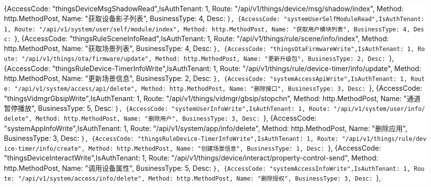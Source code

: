 {AccessCode: "thingsDeviceMsgShadowRead",IsAuthTenant: 1, Route: "/api/v1/things/device/msg/shadow/index", Method: http.MethodPost, Name: "获取设备影子列表", BusinessType: 4, Desc: ``},
{AccessCode: "systemUserSelfModuleRead",IsAuthTenant: 1, Route: "/api/v1/system/user/self/module/index", Method: http.MethodPost, Name: "获取用户模块列表", BusinessType: 4, Desc: ``},
{AccessCode: "thingsRuleSceneInfoRead",IsAuthTenant: 1, Route: "/api/v1/things/rule/scene/info/index", Method: http.MethodPost, Name: "获取场景列表", BusinessType: 4, Desc: ``},
{AccessCode: "thingsOtaFirmwareWrite",IsAuthTenant: 1, Route: "/api/v1/things/ota/firmware/update", Method: http.MethodPost, Name: "更新升级包", BusinessType: 2, Desc: ``},
{AccessCode: "thingsRuleDevice-TimerInfoWrite",IsAuthTenant: 1, Route: "/api/v1/things/rule/device-timer/info/update", Method: http.MethodPost, Name: "更新场景信息", BusinessType: 2, Desc: ``},
{AccessCode: "systemAccessApiWrite",IsAuthTenant: 1, Route: "/api/v1/system/access/api/delete", Method: http.MethodPost, Name: "删除接口", BusinessType: 3, Desc: ``},
{AccessCode: "thingsVidmgrGbsipWrite",IsAuthTenant: 1, Route: "/api/v1/things/vidmgr/gbsip/stopchn", Method: http.MethodPost, Name: "通道暂停播放", BusinessType: 5, Desc: ``},
{AccessCode: "systemUserInfoWrite",IsAuthTenant: 1, Route: "/api/v1/system/user/info/delete", Method: http.MethodPost, Name: "删除用户", BusinessType: 3, Desc: ``},
{AccessCode: "systemAppInfoWrite",IsAuthTenant: 1, Route: "/api/v1/system/app/info/delete", Method: http.MethodPost, Name: "删除应用", BusinessType: 3, Desc: ``},
{AccessCode: "thingsRuleDevice-TimerInfoWrite",IsAuthTenant: 1, Route: "/api/v1/things/rule/device-timer/info/create", Method: http.MethodPost, Name: "创建场景信息", BusinessType: 1, Desc: ``},
{AccessCode: "thingsDeviceInteractWrite",IsAuthTenant: 1, Route: "/api/v1/things/device/interact/property-control-send", Method: http.MethodPost, Name: "调用设备属性", BusinessType: 5, Desc: ``},
{AccessCode: "systemAccessInfoWrite",IsAuthTenant: 1, Route: "/api/v1/system/access/info/delete", Method: http.MethodPost, Name: "删除授权", BusinessType: 3, Desc: ``},
